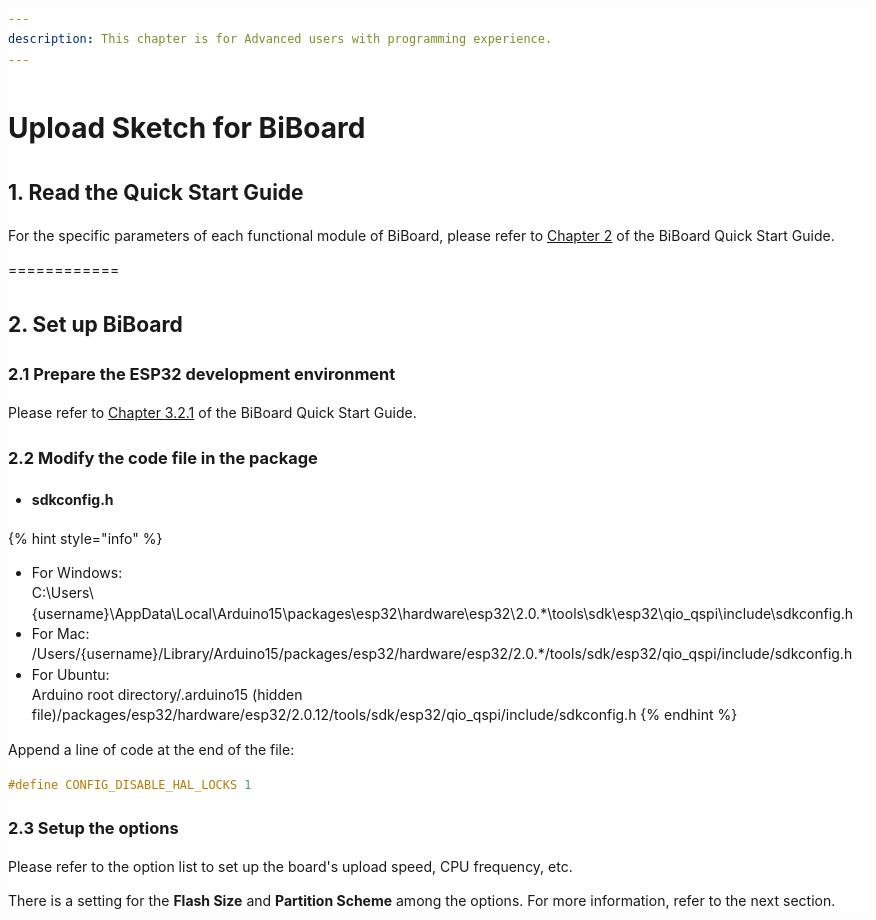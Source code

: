 ```yaml
---
description: This chapter is for Advanced users with programming experience.
---
```


# Upload Sketch for BiBoard

## 1. Read the Quick Start Guide

For the specific parameters of each functional module of BiBoard, please refer to [Chapter 2](../biboard/biboard-v0.md#2.-modules-and-functions) of the BiBoard Quick Start Guide.

\============

## 2. Set up BiBoard&#x20;

### 2.1 Prepare the ESP32 development environment

Please refer to [Chapter 3.2.1](https://docs.petoi.com/biboard/biboard-v0#id-3.2.1-set-up-esp32-development-environment) of the BiBoard Quick Start Guide.

### 2.2 Modify the code file in the package

* #### sdkconfig.h

{% hint style="info" %}
- For Windows:\
  C:\Users\\{username}\AppData\Local\Arduino15\packages\esp32\hardware\esp32\2.0.\*\tools\sdk\esp32\qio\_qspi\include\sdkconfig.h
- For Mac:\
  /Users/{username}/Library/Arduino15/packages/esp32/hardware/esp32/2.0.\*/tools/sdk/esp32/qio\_qspi/include/sdkconfig.h
- For Ubuntu:\
  Arduino root directory/.arduino15 (hidden file)/packages/esp32/hardware/esp32/2.0.12/tools/sdk/esp32/qio\_qspi/include/sdkconfig.h
{% endhint %}

Append a line of code at the end of the file:

```cpp
#define CONFIG_DISABLE_HAL_LOCKS 1
```

### 2.3 Setup the options

Please refer to the option list to set up the board's upload speed, CPU frequency, etc.&#x20;

There is a setting for the **Flash Size** and **Partition Scheme** among the options. For more information, refer to the next section.&#x20;
